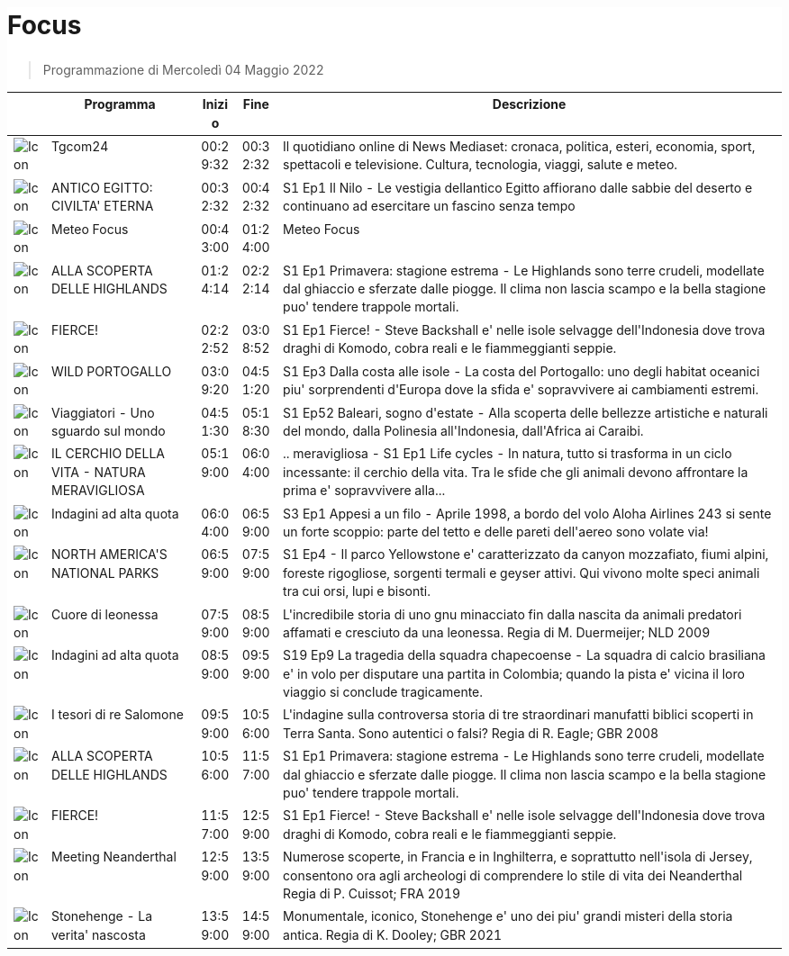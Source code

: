 # Focus
> Programmazione di Mercoledì 04 Maggio 2022

||Programma|Inizio|Fine|Descrizione|
|---|---|---|---|---|
|![Icon](https://guidatv.sky.it/uuid/d8642010-5854-4306-8636-2d37a751ae6d/cover?md5ChecksumParam=a4e40f0d70d0e5d70cc74c6c18708ce7)|Tgcom24|00:29:32|00:32:32|Il quotidiano online di News Mediaset: cronaca, politica, esteri, economia, sport, spettacoli e televisione. Cultura, tecnologia, viaggi, salute e meteo.
|![Icon](https://guidatv.sky.it/uuid/3673c8c0-d2e1-46f3-b99c-5f3387c71639/cover?md5ChecksumParam=233e9cad65f2c53df8d74429f3af58f8)|ANTICO EGITTO: CIVILTA&#039; ETERNA|00:32:32|00:42:32|S1 Ep1 Il Nilo - Le vestigia dellantico Egitto affiorano dalle sabbie del deserto e continuano ad esercitare un fascino senza tempo
|![Icon](https://guidatv.sky.it/uuid/documentari_cover_b74U3_gUf.png)|Meteo Focus|00:43:00|01:24:00|Meteo Focus
|![Icon](https://guidatv.sky.it/uuid/f5eb5b92-8b4c-46c3-a09f-9460792099f1/cover?md5ChecksumParam=5642d81f582ab3ab3c2162a632a5353b)|ALLA SCOPERTA DELLE HIGHLANDS|01:24:14|02:22:14|S1 Ep1 Primavera: stagione estrema - Le Highlands sono terre crudeli, modellate dal ghiaccio e sferzate dalle piogge. Il clima non lascia scampo e la bella stagione puo&#039; tendere trappole mortali.
|![Icon](https://guidatv.sky.it/uuid/3a33065b-6360-404b-889a-e7fb6c400ff4/cover?md5ChecksumParam=b49238e2ee26e3ee1d20f6b520932a92)|FIERCE!|02:22:52|03:08:52|S1 Ep1 Fierce! - Steve Backshall e&#039; nelle isole selvagge dell&#039;Indonesia dove trova draghi di Komodo, cobra reali e le fiammeggianti seppie.
|![Icon](https://guidatv.sky.it/uuid/81691ee3-e44e-4e1f-bb66-fd09e43368ef/cover?md5ChecksumParam=8c6ff86dad9a17f7319de22a6c9b6365)|WILD PORTOGALLO|03:09:20|04:51:20|S1 Ep3 Dalla costa alle isole - La costa del Portogallo: uno degli habitat oceanici piu&#039; sorprendenti d&#039;Europa dove la sfida e&#039; sopravvivere ai cambiamenti estremi.
|![Icon](https://guidatv.sky.it/uuid/ced2d422-c6df-4e65-84c4-d5671c4f4e9f/cover?md5ChecksumParam=bdde99d1c63c82545f7d44a88f555b79)|Viaggiatori - Uno sguardo sul mondo|04:51:30|05:18:30|S1 Ep52 Baleari, sogno d&#039;estate - Alla scoperta delle bellezze artistiche e naturali del mondo, dalla Polinesia all&#039;Indonesia, dall&#039;Africa ai Caraibi.
|![Icon](https://guidatv.sky.it/uuid/047f0be4-af66-485e-aa7e-44698a748533/cover?md5ChecksumParam=c1390f28e93430aabeb24162adeaa6d2)|IL CERCHIO DELLA VITA - NATURA MERAVIGLIOSA|05:19:00|06:04:00|.. meravigliosa - S1 Ep1 Life cycles - In natura, tutto si trasforma in un ciclo incessante: il cerchio della vita. Tra le sfide che gli animali devono affrontare la prima e&#039; sopravvivere alla...
|![Icon](https://guidatv.sky.it/uuid/b34a7352-0653-4367-96cb-7d01d18a3110/cover?md5ChecksumParam=31428e37948848a294c4071057fdf53b)|Indagini ad alta quota|06:04:00|06:59:00|S3 Ep1 Appesi a un filo - Aprile 1998, a bordo del volo Aloha Airlines 243 si sente un forte scoppio: parte del tetto e delle pareti dell&#039;aereo sono volate via!
|![Icon](https://guidatv.sky.it/uuid/7ffe4493-8ced-41a1-934f-ddecba5d1470/cover?md5ChecksumParam=55e08d50d2b043b0069be969b59dc3c0)|NORTH AMERICA&#039;S NATIONAL PARKS|06:59:00|07:59:00|S1 Ep4 - Il parco Yellowstone e&#039; caratterizzato da canyon mozzafiato, fiumi alpini, foreste rigogliose, sorgenti termali e geyser attivi. Qui vivono molte speci animali tra cui orsi, lupi e bisonti.
|![Icon](https://guidatv.sky.it/uuid/f23d5369-bcca-44d7-8b70-4c9657d133d4/cover?md5ChecksumParam=bb44f678ed91a1d956c3f31d5e63a194)|Cuore di leonessa|07:59:00|08:59:00|L&#039;incredibile storia di uno gnu minacciato fin dalla nascita da animali predatori affamati e cresciuto da una leonessa. Regia di M. Duermeijer; NLD 2009
|![Icon](https://guidatv.sky.it/uuid/801c0959-c7d1-4546-b1fd-8346d0a61f2f/cover?md5ChecksumParam=de05aaa36c655c34747bc22bdea95e61)|Indagini ad alta quota|08:59:00|09:59:00|S19 Ep9 La tragedia della squadra chapecoense - La squadra di calcio brasiliana e&#039; in volo per disputare una partita in Colombia; quando la pista e&#039; vicina il loro viaggio si conclude tragicamente.
|![Icon](https://guidatv.sky.it/uuid/60121b4c-b091-45cb-9dc1-a46d1f6830ca/cover?md5ChecksumParam=908bc73c72ccdec2226b85ec94ff9053)|I tesori di re Salomone|09:59:00|10:56:00|L&#039;indagine sulla controversa storia di tre straordinari manufatti biblici scoperti in Terra Santa. Sono autentici o falsi? Regia di R. Eagle; GBR 2008
|![Icon](https://guidatv.sky.it/uuid/f5eb5b92-8b4c-46c3-a09f-9460792099f1/cover?md5ChecksumParam=5642d81f582ab3ab3c2162a632a5353b)|ALLA SCOPERTA DELLE HIGHLANDS|10:56:00|11:57:00|S1 Ep1 Primavera: stagione estrema - Le Highlands sono terre crudeli, modellate dal ghiaccio e sferzate dalle piogge. Il clima non lascia scampo e la bella stagione puo&#039; tendere trappole mortali.
|![Icon](https://guidatv.sky.it/uuid/3a33065b-6360-404b-889a-e7fb6c400ff4/cover?md5ChecksumParam=b49238e2ee26e3ee1d20f6b520932a92)|FIERCE!|11:57:00|12:59:00|S1 Ep1 Fierce! - Steve Backshall e&#039; nelle isole selvagge dell&#039;Indonesia dove trova draghi di Komodo, cobra reali e le fiammeggianti seppie.
|![Icon](https://guidatv.sky.it/uuid/5f2b69a4-1e24-44dd-8417-d042644041c3/cover?md5ChecksumParam=2aebce872fd6acdc4e5a9618f7eb48ee)|Meeting Neanderthal|12:59:00|13:59:00|Numerose scoperte, in Francia e in Inghilterra, e soprattutto nell&#039;isola di Jersey, consentono ora agli archeologi di comprendere lo stile di vita dei Neanderthal Regia di P. Cuissot; FRA 2019
|![Icon](https://guidatv.sky.it/uuid/20f467a1-4f9b-4fc1-9585-c7359f8e0b66/cover?md5ChecksumParam=ab2ffef21d9c42dc69589ae87a9f52b5)|Stonehenge - La verita&#039; nascosta|13:59:00|14:59:00|Monumentale, iconico, Stonehenge e&#039; uno dei piu&#039; grandi misteri della storia antica. Regia di K. Dooley; GBR 2021